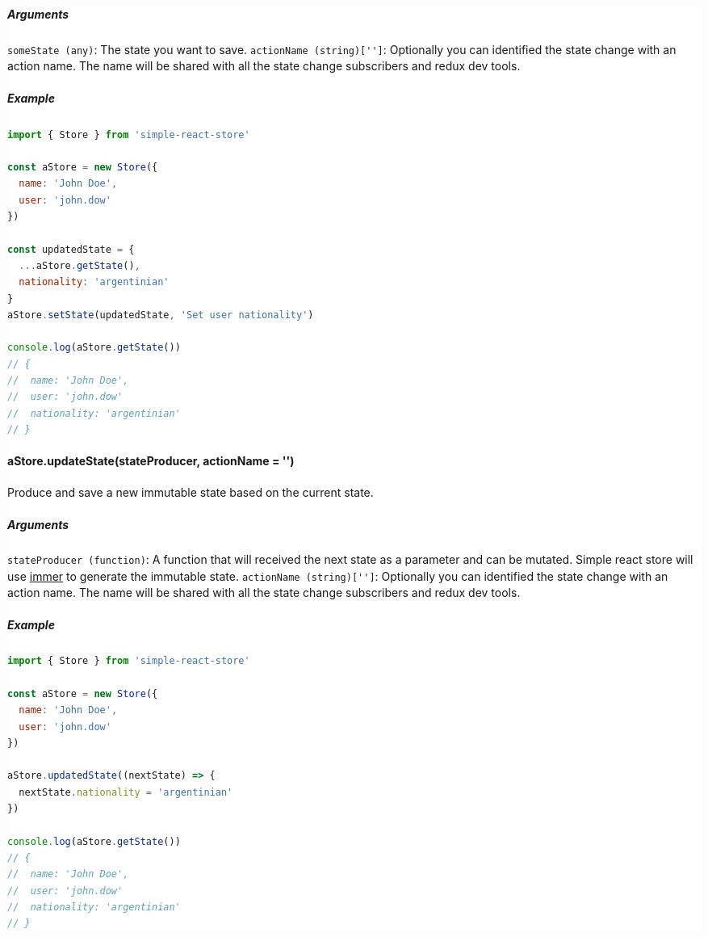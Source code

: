 ##### Arguments

`someState (any)`: The state you want to save.
`actionName (string)['']`: Optionally you can identified the state change with an action name. The name will be shared with all the state change subscribers and redux dev tools.

##### Example
```javascript
import { Store } from 'simple-react-store'

const aStore = new Store({
  name: 'John Doe',
  user: 'john.dow'
})

const updatedState = {
  ...aStore.getState(),
  nationality: 'argentinian'
}
aStore.setState(updatedState, 'Set user nationality')

console.log(aStore.getState())
// {
//  name: 'John Doe',
//  user: 'john.dow'
//  nationality: 'argentinian'
// }
```

#### aStore.updateState(stateProducer, actionName = '')
Produce and save a new immutable state based on the current state.

##### Arguments

`stateProducer (function)`: A function that will received the next state as a parameter and can be mutated. Simple react store will use [immer](https://github.com/mweststrate/immer) to generate the immutable state.
`actionName (string)['']`: Optionally you can identified the state change with an action name. The name will be shared with all the state change subscribers and redux dev tools.

##### Example
```javascript
import { Store } from 'simple-react-store'

const aStore = new Store({
  name: 'John Doe',
  user: 'john.dow'
})

aStore.updatedState((nextState) => {
  nextState.nationality = 'argentinian'
})

console.log(aStore.getState())
// {
//  name: 'John Doe',
//  user: 'john.dow'
//  nationality: 'argentinian'
// }
```
